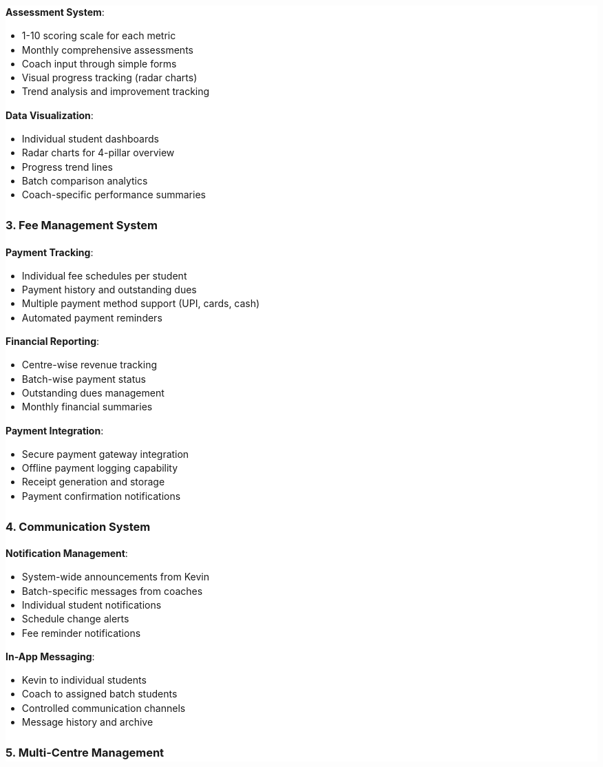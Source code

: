 **Assessment System**:

* 1-10 scoring scale for each metric  
* Monthly comprehensive assessments  
* Coach input through simple forms  
* Visual progress tracking (radar charts)  
* Trend analysis and improvement tracking

**Data Visualization**:

* Individual student dashboards  
* Radar charts for 4-pillar overview  
* Progress trend lines  
* Batch comparison analytics  
* Coach-specific performance summaries

### **3\. Fee Management System**

**Payment Tracking**:

* Individual fee schedules per student  
* Payment history and outstanding dues  
* Multiple payment method support (UPI, cards, cash)  
* Automated payment reminders

**Financial Reporting**:

* Centre-wise revenue tracking  
* Batch-wise payment status  
* Outstanding dues management  
* Monthly financial summaries

**Payment Integration**:

* Secure payment gateway integration  
* Offline payment logging capability  
* Receipt generation and storage  
* Payment confirmation notifications

### **4\. Communication System**

**Notification Management**:

* System-wide announcements from Kevin  
* Batch-specific messages from coaches  
* Individual student notifications  
* Schedule change alerts  
* Fee reminder notifications

**In-App Messaging**:

* Kevin to individual students  
* Coach to assigned batch students  
* Controlled communication channels  
* Message history and archive

### **5\. Multi-Centre Management**
